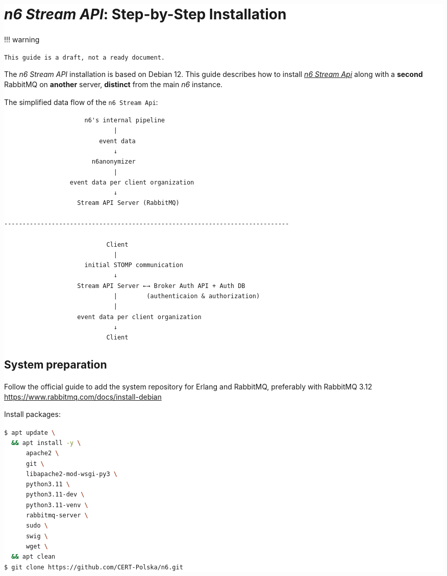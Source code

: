 # *n6 Stream API*: Step-by-Step Installation

!!! warning

    This guide is a draft, not a ready document.

The *n6 Stream API* installation is based on Debian 12.
This guide describes how to install [*n6 Stream Api*](../../../usage/streamapi.md) along with a **second** RabbitMQ on **another** server, **distinct** from the main *n6* instance.

The simplified data flow of the `n6 Stream Api`:

```
                      n6's internal pipeline
                              |
                          event data
                              ↓
                        n6anonymizer
                              |
                  event data per client organization
                              ↓
                    Stream API Server (RabbitMQ)

------------------------------------------------------------------------------

                            Client
                              |
                      initial STOMP communication
                              ↓
                    Stream API Server ←→ Broker Auth API + Auth DB 
                              |        (authenticaion & authorization)
                              |
                    event data per client organization
                              ↓
                            Client
```

## System preparation

Follow the official guide to add the system repository for Erlang and RabbitMQ, preferably with RabbitMQ 3.12 
https://www.rabbitmq.com/docs/install-debian

Install packages:

```bash
$ apt update \
  && apt install -y \
      apache2 \
      git \
      libapache2-mod-wsgi-py3 \
      python3.11 \
      python3.11-dev \
      python3.11-venv \
      rabbitmq-server \
      sudo \
      swig \
      wget \
  && apt clean
$ git clone https://github.com/CERT-Polska/n6.git
```
